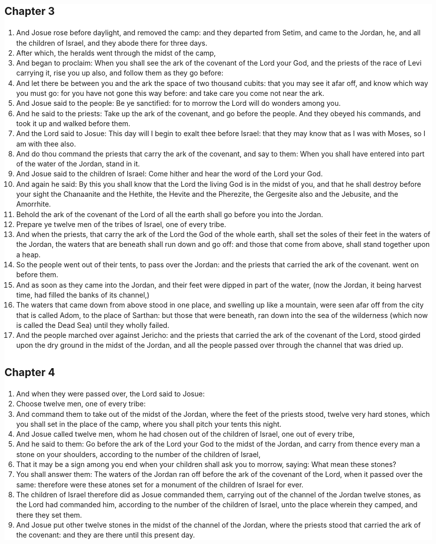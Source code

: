 ## Chapter 3 

1. And Josue rose before daylight, and removed the camp: and they departed from Setim, and came to the Jordan, he, and all the children of Israel, and they abode there for three days.
2. After which, the heralds went through the midst of the camp,
3. And began to proclaim: When you shall see the ark of the covenant of the Lord your God, and the priests of the race of Levi carrying it, rise you up also, and follow them as they go before:
4. And let there be between you and the ark the space of two thousand cubits: that you may see it afar off, and know which way you must go: for you have not gone this way before: and take care you come not near the ark.
5. And Josue said to the people: Be ye sanctified: for to morrow the Lord will do wonders among you.
6. And he said to the priests: Take up the ark of the covenant, and go before the people. And they obeyed his commands, and took it up and walked before them.
7. And the Lord said to Josue: This day will I begin to exalt thee before Israel: that they may know that as I was with Moses, so I am with thee also.
8. And do thou command the priests that carry the ark of the covenant, and say to them: When you shall have entered into part of the water of the Jordan, stand in it.
9. And Josue said to the children of Israel: Come hither and hear the word of the Lord your God.
10. And again he said: By this you shall know that the Lord the living God is in the midst of you, and that he shall destroy before your sight the Chanaanite and the Hethite, the Hevite and the Pherezite, the Gergesite also and the Jebusite, and the Amorrhite.
11. Behold the ark of the covenant of the Lord of all the earth shall go before you into the Jordan.
12. Prepare ye twelve men of the tribes of Israel, one of every tribe.
13. And when the priests, that carry the ark of the Lord the God of the whole earth, shall set the soles of their feet in the waters of the Jordan, the waters that are beneath shall run down and go off: and those that come from above, shall stand together upon a heap.
14. So the people went out of their tents, to pass over the Jordan: and the priests that carried the ark of the covenant. went on before them.
15. And as soon as they came into the Jordan, and their feet were dipped in part of the water, (now the Jordan, it being harvest time, had filled the banks of its channel,)
16. The waters that came down from above stood in one place, and swelling up like a mountain, were seen afar off from the city that is called Adom, to the place of Sarthan: but those that were beneath, ran down into the sea of the wilderness (which now is called the Dead Sea) until they wholly failed.
17. And the people marched over against Jericho: and the priests that carried the ark of the covenant of the Lord, stood girded upon the dry ground in the midst of the Jordan, and all the people passed over through the channel that was dried up.

## Chapter 4 

1. And when they were passed over, the Lord said to Josue:
2. Choose twelve men, one of every tribe:
3. And command them to take out of the midst of the Jordan, where the feet of the priests stood, twelve very hard stones, which you shall set in the place of the camp, where you shall pitch your tents this night.
4. And Josue called twelve men, whom he had chosen out of the children of Israel, one out of every tribe,
5. And he said to them: Go before the ark of the Lord your God to the midst of the Jordan, and carry from thence every man a stone on your shoulders, according to the number of the children of Israel,
6. That it may be a sign among you end when your children shall ask you to morrow, saying: What mean these stones?
7. You shall answer them: The waters of the Jordan ran off before the ark of the covenant of the Lord, when it passed over the same: therefore were these atones set for a monument of the children of Israel for ever.
8. The children of Israel therefore did as Josue commanded them, carrying out of the channel of the Jordan twelve stones, as the Lord had commanded him, according to the number of the children of Israel, unto the place wherein they camped, and there they set them.
9. And Josue put other twelve stones in the midst of the channel of the Jordan, where the priests stood that carried the ark of the covenant: and they are there until this present day.